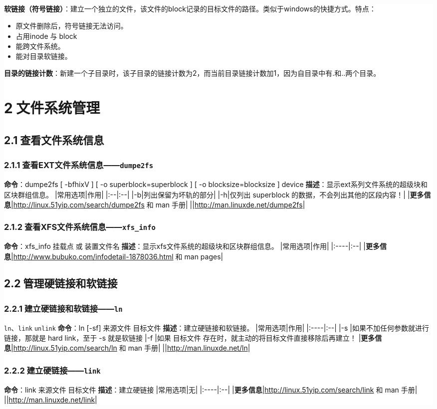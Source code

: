 **软链接（符号链接）**：建立一个独立的文件，该文件的block记录的目标文件的路径。类似于windows的快捷方式。特点：
* 原文件删除后，符号链接无法访问。
* 占用inode 与 block 
* 能跨文件系统。
* 能对目录软链接。

**目录的链接计数**：新建一个子目录时，该子目录的链接计数为2，而当前目录链接计数加1，因为自目录中有.和..两个目录。

# 2 文件系统管理
## 2.1 查看文件系统信息
### 2.1.1 查看EXT文件系统信息——`dumpe2fs`
**命令**：dumpe2fs [ -bfhixV ] [ -o superblock=superblock ] [ -o blocksize=blocksize ] device
**描述**：显示ext系列文件系统的超级块和区块群组信息。
|常用选项|作用|
|:--|:--|
|-b|列出保留为坏轨的部分|
|-h|仅列出 superblock 的数据，不会列出其他的区段内容！|
|**更多信息**|<http://linux.51yip.com/search/dumpe2fs> 和 man 手册|
||<http://man.linuxde.net/dumpe2fs>|

### 2.1.2 查看XFS文件系统信息——`xfs_info`
**命令**：xfs_info  挂载点 或 装置文件名
**描述**：显示xfs文件系统的超级块和区块群组信息。
|常用选项|作用|
|:----|:--|
|**更多信息**|<http://www.bubuko.com/infodetail-1878036.html> 和 man pages|  


## 2.2 管理硬链接和软链接
### 2.2.1 建立硬链接和软链接——`ln`
`ln`、`link` `unlink`
**命令**：ln [-sf]  来源文件 目标文件
**描述**：建立硬链接和软链接。
|常用选项|作用|
|:----|:--|
|-s |如果不加任何参数就进行链接，那就是 hard link，至于 -s 就是软链接
|-f |如果 目标文件 存在时，就主动的将目标文件直接移除后再建立！
|**更多信息**|<http://linux.51yip.com/search/ln> 和 man 手册|
||<http://man.linuxde.net/ln>|

### 2.2.2 建立硬链接——`link`
**命令**：link  来源文件 目标文件
**描述**：建立硬链接
|常用选项|无|
|:----|:--|
|**更多信息**|<http://linux.51yip.com/search/link> 和 man 手册|
||<http://man.linuxde.net/link>|
